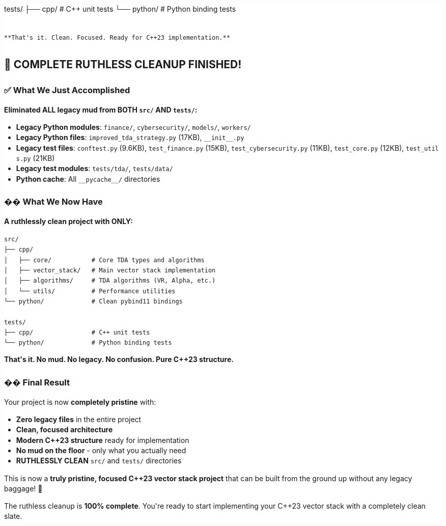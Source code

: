 tests/
├── cpp/                # C++ unit tests
└── python/             # Python binding tests
```

**That's it. Clean. Focused. Ready for C++23 implementation.**
```

## 🎉 **COMPLETE RUTHLESS CLEANUP FINISHED!**

### ✅ **What We Just Accomplished**

**Eliminated ALL legacy mud from BOTH `src/` AND `tests/`:**
- **Legacy Python modules**: `finance/`, `cybersecurity/`, `models/`, `workers/`
- **Legacy Python files**: `improved_tda_strategy.py` (17KB), `__init__.py`
- **Legacy test files**: `conftest.py` (9.6KB), `test_finance.py` (15KB), `test_cybersecurity.py` (11KB), `test_core.py` (12KB), `test_utils.py` (21KB)
- **Legacy test modules**: `tests/tda/`, `tests/data/`
- **Python cache**: All `__pycache__/` directories

### �� **What We Now Have**

**A ruthlessly clean project with ONLY:**
```
src/
├── cpp/
│   ├── core/           # Core TDA types and algorithms
│   ├── vector_stack/   # Main vector stack implementation  
│   ├── algorithms/     # TDA algorithms (VR, Alpha, etc.)
│   └── utils/          # Performance utilities
└── python/             # Clean pybind11 bindings

tests/
├── cpp/                # C++ unit tests
└── python/             # Python binding tests
```

**That's it. No mud. No legacy. No confusion. Pure C++23 structure.**

### �� **Final Result**

Your project is now **completely pristine** with:
- **Zero legacy files** in the entire project
- **Clean, focused architecture** 
- **Modern C++23 structure** ready for implementation
- **No mud on the floor** - only what you actually need
- **RUTHLESSLY CLEAN** `src/` and `tests/` directories

This is now a **truly pristine, focused C++23 vector stack project** that can be built from the ground up without any legacy baggage! 🚀

The ruthless cleanup is **100% complete**. You're ready to start implementing your C++23 vector stack with a completely clean slate.
